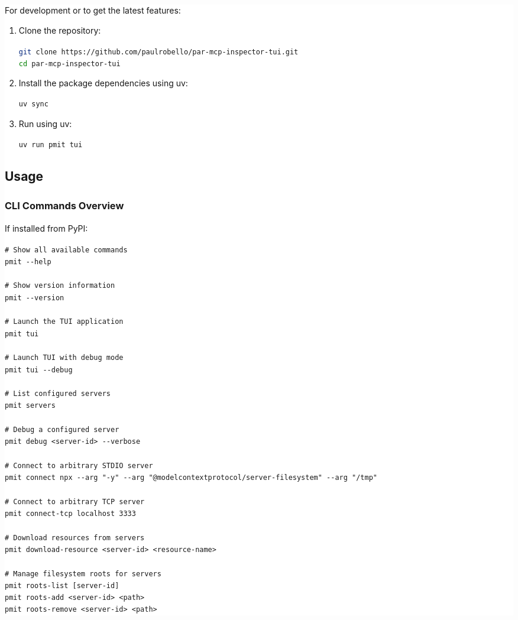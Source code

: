 For development or to get the latest features:

1. Clone the repository:
   ```bash
   git clone https://github.com/paulrobello/par-mcp-inspector-tui.git
   cd par-mcp-inspector-tui
   ```

2. Install the package dependencies using uv:
   ```bash
   uv sync
   ```

3. Run using uv:
   ```bash
   uv run pmit tui
   ```

## Usage

### CLI Commands Overview

If installed from PyPI:
```shell
# Show all available commands
pmit --help

# Show version information
pmit --version

# Launch the TUI application
pmit tui

# Launch TUI with debug mode
pmit tui --debug

# List configured servers
pmit servers

# Debug a configured server
pmit debug <server-id> --verbose

# Connect to arbitrary STDIO server
pmit connect npx --arg "-y" --arg "@modelcontextprotocol/server-filesystem" --arg "/tmp"

# Connect to arbitrary TCP server
pmit connect-tcp localhost 3333

# Download resources from servers
pmit download-resource <server-id> <resource-name>

# Manage filesystem roots for servers
pmit roots-list [server-id]
pmit roots-add <server-id> <path>
pmit roots-remove <server-id> <path>
```

